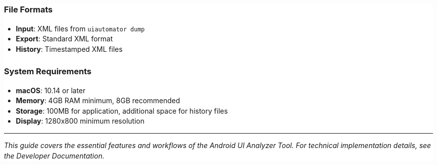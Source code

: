 ### File Formats
- **Input**: XML files from `uiautomator dump`
- **Export**: Standard XML format
- **History**: Timestamped XML files

### System Requirements
- **macOS**: 10.14 or later
- **Memory**: 4GB RAM minimum, 8GB recommended
- **Storage**: 100MB for application, additional space for history files
- **Display**: 1280x800 minimum resolution

---

*This guide covers the essential features and workflows of the Android UI Analyzer Tool. For technical implementation details, see the Developer Documentation.*